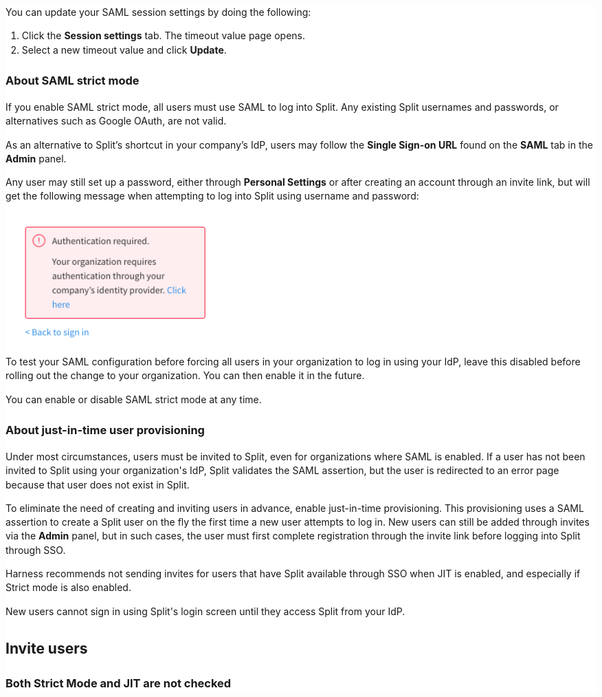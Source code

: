 You can update your SAML session settings by doing the following:

1. Click the **Session settings** tab. The timeout value page opens.
1. Select a new timeout value and click **Update**.

### About SAML strict mode

If you enable SAML strict mode, all users must use SAML to log into Split. Any existing Split usernames and passwords, or alternatives such as Google OAuth, are not valid. 

As an alternative to Split’s shortcut in your company’s IdP, users may follow the **Single Sign-on URL** found on the **SAML** tab in the **Admin** panel.

Any user may still set up a password, either through **Personal Settings** or after creating an account through an invite link, but will get the following message when attempting to log into Split using username and password:

![](../../static/sso-6.png)

To test your SAML configuration before forcing all users in your organization to log in using your IdP, leave this disabled before rolling out the change to your organization. You can then enable it in the future.

You can enable or disable SAML strict mode at any time.

### About just-in-time user provisioning

Under most circumstances, users must be invited to Split, even for organizations where SAML is enabled. If a user has not been invited to Split using your organization's IdP, Split validates the SAML assertion, but the user is redirected to an error page because that user does not exist in Split.

To eliminate the need of creating and inviting users in advance, enable just-in-time provisioning. This provisioning uses a SAML assertion to create a Split user on the fly the first time a new user attempts to log in. New users can still be added through invites via the **Admin** panel, but in such cases, the user must first complete registration through the invite link before logging into Split through SSO.

Harness recommends not sending invites for users that have Split available through SSO when JIT is enabled, and especially if Strict mode is also enabled.

New users cannot sign in using Split's login screen until they access Split from your IdP.

## Invite users

### Both Strict Mode and JIT are not checked
